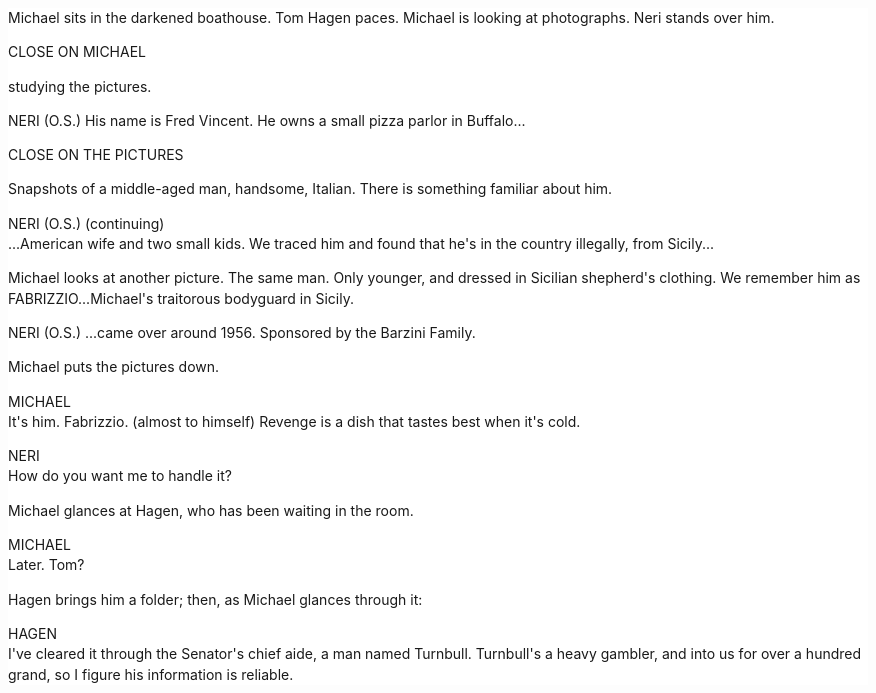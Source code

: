 Michael sits in the darkened boathouse.  Tom Hagen paces.
Michael is looking at photographs.  Neri stands over him.

CLOSE ON MICHAEL

studying the pictures.

NERI (O.S.)
His name is Fred Vincent.  He owns
a small pizza parlor in Buffalo...

CLOSE ON THE PICTURES

Snapshots of a middle-aged man, handsome, Italian.  There is
something familiar about him.

NERI (O.S.)
(continuing)  
...American wife and two small kids.
We traced him and found that he's
in the country illegally, from
Sicily...

Michael looks at another picture.  The same man.  Only
younger, and dressed in Sicilian shepherd's clothing.  We
remember him as FABRIZZIO...Michael's traitorous bodyguard
in Sicily.

NERI (O.S.)
...came over around 1956.  Sponsored
by the Barzini Family.

Michael puts the pictures down.

MICHAEL  
It's him.  Fabrizzio.
(almost to himself)
Revenge is a dish that tastes best
when it's cold.

NERI  
How do you want me to handle it?

Michael glances at Hagen, who has been waiting in the room.

MICHAEL  
Later.  Tom?

Hagen brings him a folder; then, as Michael glances through
it:

HAGEN  
I've cleared it through the
Senator's chief aide, a man named
Turnbull.  Turnbull's a heavy
gambler, and into us for over a
hundred grand, so I figure his
information is reliable.
